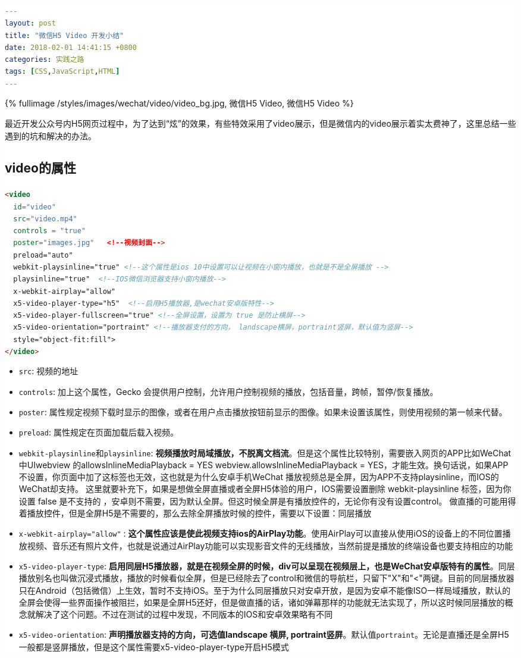 ```yaml
---
layout: post
title: "微信H5 Video 开发小结"
date: 2018-02-01 14:41:15 +0800
categories: 实践之路
tags: [CSS,JavaScript,HTML]
---
```


{% fullimage /styles/images/wechat/video/video_bg.jpg, 微信H5 Video, 微信H5 Video %}

最近开发公众号内H5网页过程中，为了达到“炫”的效果，有些特效采用了video展示，但是微信内的video展示着实太费神了，这里总结一些遇到的坑和解决的办法。

## video的属性

```html
<video
  id="video" 
  src="video.mp4" 
  controls = "true"
  poster="images.jpg"   <!--视频封面-->
  preload="auto" 
  webkit-playsinline="true" <!--这个属性是ios 10中设置可以让视频在小窗内播放，也就是不是全屏播放 --> 
  playsinline="true"  <!--IOS微信浏览器支持小窗内播放-->
  x-webkit-airplay="allow" 
  x5-video-player-type="h5"  <!--启用H5播放器,是wechat安卓版特性-->
  x5-video-player-fullscreen="true" <!--全屏设置，设置为 true 是防止横屏-->
  x5-video-orientation="portraint" <!--播放器支付的方向， landscape横屏，portraint竖屏，默认值为竖屏-->
  style="object-fit:fill">
</video>
```

+ `src`: 视频的地址

+ `controls`: 加上这个属性，Gecko 会提供用户控制，允许用户控制视频的播放，包括音量，跨帧，暂停/恢复播放。

+ `poster`: 属性规定视频下载时显示的图像，或者在用户点击播放按钮前显示的图像。如果未设置该属性，则使用视频的第一帧来代替。

+ `preload`: 属性规定在页面加载后载入视频。

+ `webkit-playsinline`和`playsinline`: **视频播放时局域播放，不脱离文档流**。但是这个属性比较特别，需要嵌入网页的APP比如WeChat中UIwebview 的allowsInlineMediaPlayback = YES webview.allowsInlineMediaPlayback = YES，才能生效。换句话说，如果APP不设置，你页面中加了这标签也无效，这也就是为什么安卓手机WeChat 播放视频总是全屏，因为APP不支持playsinline，而IOS的WeChat却支持。
  这里就要补充下，如果是想做全屏直播或者全屏H5体验的用户，IOS需要设置删除 webkit-playsinline 标签，因为你设置 false 是不支持的 ，安卓则不需要，因为默认全屏。但这时候全屏是有播放控件的，无论你有没有设置control。 做直播的可能用得着播放控件，但是全屏H5是不需要的，那么去除全屏播放时候的控件，需要以下设置：同层播放
  
+ `x-webkit-airplay="allow"` : **这个属性应该是使此视频支持ios的AirPlay功能**。使用AirPlay可以直接从使用iOS的设备上的不同位置播放视频、音乐还有照片文件，也就是说通过AirPlay功能可以实现影音文件的无线播放，当然前提是播放的终端设备也要支持相应的功能

+ `x5-video-player-type`: **启用同层H5播放器，就是在视频全屏的时候，div可以呈现在视频层上，也是WeChat安卓版特有的属性**。同层播放别名也叫做沉浸式播放，播放的时候看似全屏，但是已经除去了control和微信的导航栏，只留下"X"和"<"两键。目前的同层播放器只在Android（包括微信）上生效，暂时不支持iOS。至于为什么同层播放只对安卓开放，是因为安卓不能像ISO一样局域播放，默认的全屏会使得一些界面操作被阻拦，如果是全屏H5还好，但是做直播的话，诸如弹幕那样的功能就无法实现了，所以这时候同层播放的概念就解决了这个问题。不过在测试的过程中发现，不同版本的IOS和安卓效果略有不同

+ `x5-video-orientation`: **声明播放器支持的方向，可选值landscape 横屏, portraint竖屏**。默认值`portraint`。无论是直播还是全屏H5一般都是竖屏播放，但是这个属性需要x5-video-player-type开启H5模式
